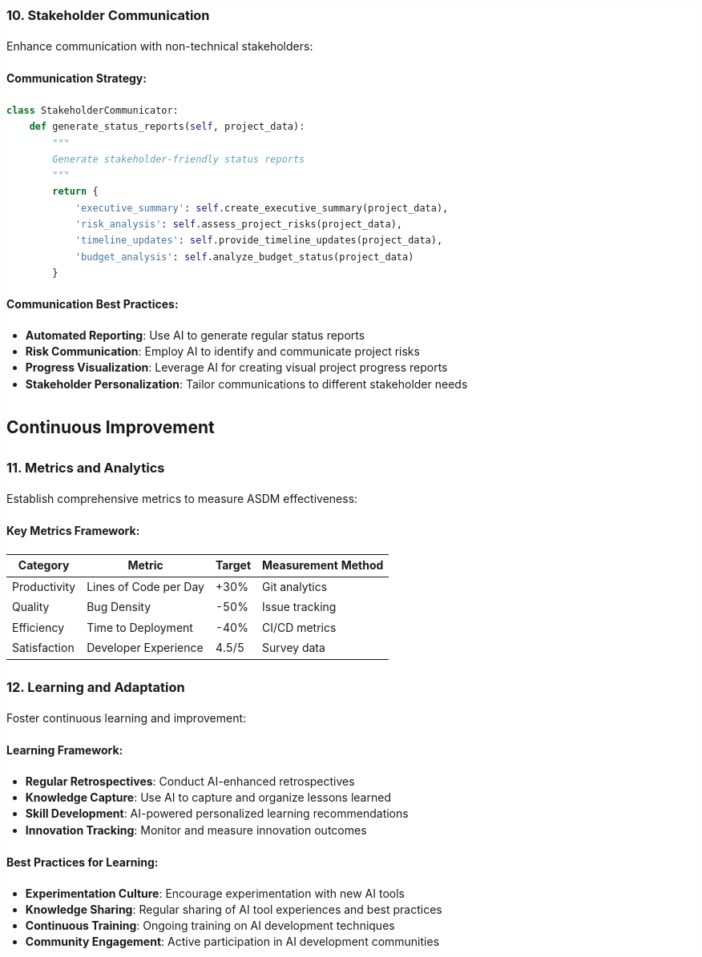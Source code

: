 ### 10. Stakeholder Communication
Enhance communication with non-technical stakeholders:

#### Communication Strategy:
```python
class StakeholderCommunicator:
    def generate_status_reports(self, project_data):
        """
        Generate stakeholder-friendly status reports
        """
        return {
            'executive_summary': self.create_executive_summary(project_data),
            'risk_analysis': self.assess_project_risks(project_data),
            'timeline_updates': self.provide_timeline_updates(project_data),
            'budget_analysis': self.analyze_budget_status(project_data)
        }
```

#### Communication Best Practices:
- **Automated Reporting**: Use AI to generate regular status reports
- **Risk Communication**: Employ AI to identify and communicate project risks
- **Progress Visualization**: Leverage AI for creating visual project progress reports
- **Stakeholder Personalization**: Tailor communications to different stakeholder needs

## Continuous Improvement

### 11. Metrics and Analytics
Establish comprehensive metrics to measure ASDM effectiveness:

#### Key Metrics Framework:
| Category | Metric | Target | Measurement Method |
|----------|--------|--------|-------------------|
| Productivity | Lines of Code per Day | +30% | Git analytics |
| Quality | Bug Density | -50% | Issue tracking |
| Efficiency | Time to Deployment | -40% | CI/CD metrics |
| Satisfaction | Developer Experience | 4.5/5 | Survey data |

### 12. Learning and Adaptation
Foster continuous learning and improvement:

#### Learning Framework:
- **Regular Retrospectives**: Conduct AI-enhanced retrospectives
- **Knowledge Capture**: Use AI to capture and organize lessons learned
- **Skill Development**: AI-powered personalized learning recommendations
- **Innovation Tracking**: Monitor and measure innovation outcomes

#### Best Practices for Learning:
- **Experimentation Culture**: Encourage experimentation with new AI tools
- **Knowledge Sharing**: Regular sharing of AI tool experiences and best practices
- **Continuous Training**: Ongoing training on AI development techniques
- **Community Engagement**: Active participation in AI development communities